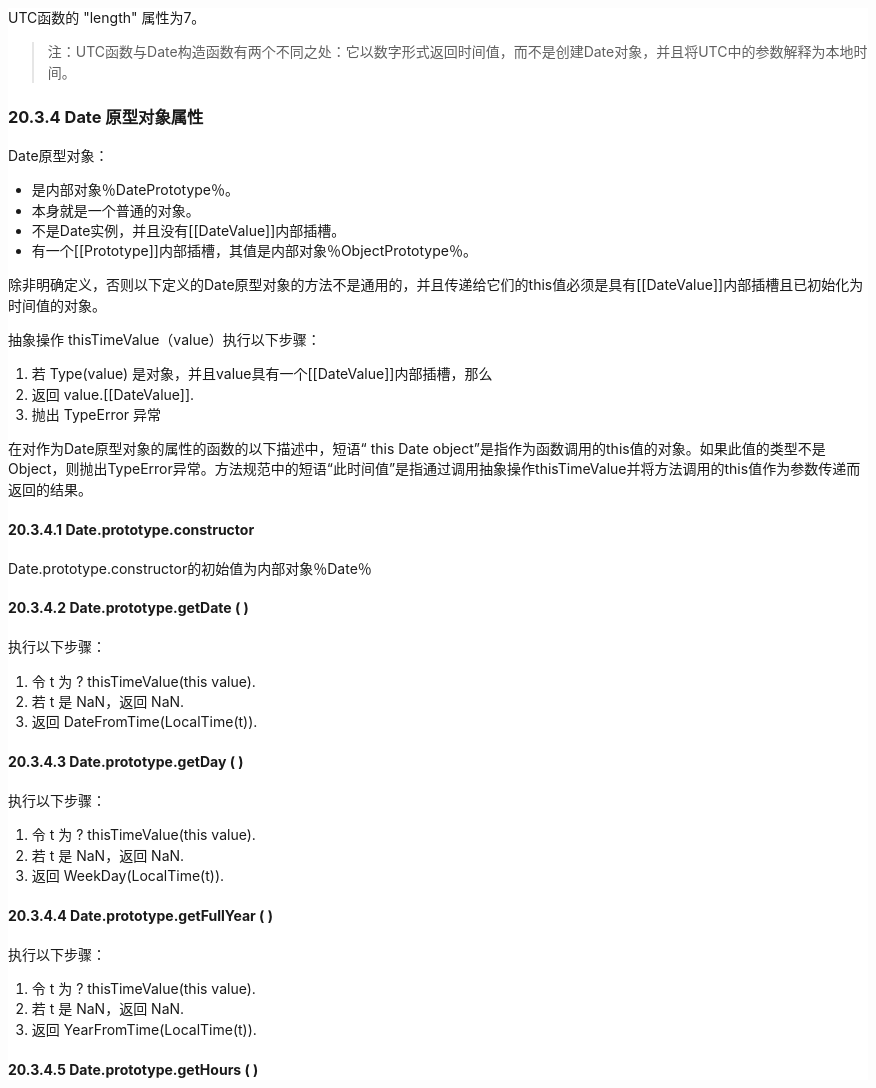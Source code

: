 UTC函数的 "length" 属性为7。

> 注：UTC函数与Date构造函数有两个不同之处：它以数字形式返回时间值，而不是创建Date对象，并且将UTC中的参数解释为本地时间。

### 20.3.4 Date 原型对象属性 <div id="sec-properties-of-the-date-prototype-object"></div>

Date原型对象：

- 是内部对象％DatePrototype％。
- 本身就是一个普通的对象。
- 不是Date实例，并且没有[[DateValue]]内部插槽。
- 有一个[[Prototype]]内部插槽，其值是内部对象％ObjectPrototype％。

除非明确定义，否则以下定义的Date原型对象的方法不是通用的，并且传递给它们的this值必须是具有[[DateValue]]内部插槽且已初始化为时间值的对象。

抽象操作 thisTimeValue（value）执行以下步骤：

1. 若 Type(value) 是对象，并且value具有一个[[DateValue]]内部插槽，那么
1. 返回 value.[[DateValue]].
2. 抛出 TypeError 异常

在对作为Date原型对象的属性的函数的以下描述中，短语“ this Date object”是指作为函数调用的this值的对象。如果此值的类型不是Object，则抛出TypeError异常。方法规范中的短语“此时间值”是指通过调用抽象操作thisTimeValue并将方法调用的this值作为参数传递而返回的结果。

#### 20.3.4.1 Date.prototype.constructor <div id="sec-date.prototype.constructor"></div>

Date.prototype.constructor的初始值为内部对象％Date％

#### 20.3.4.2 Date.prototype.getDate ( ) <div id="sec-date.prototype.getdate"></div>

执行以下步骤：

1. 令 t 为 ? thisTimeValue(this value).
2. 若 t 是 NaN，返回 NaN.
3. 返回 DateFromTime(LocalTime(t)).

#### 20.3.4.3 Date.prototype.getDay ( ) <div id="sec-date.prototype.getday"></div>

执行以下步骤：

1. 令 t 为 ? thisTimeValue(this value).
2. 若 t 是 NaN，返回 NaN.
3. 返回 WeekDay(LocalTime(t)).

#### 20.3.4.4 Date.prototype.getFullYear ( ) <div id="sec-date.prototype.getfullyear"></div>

执行以下步骤：

1. 令 t 为 ? thisTimeValue(this value).
2. 若 t 是 NaN，返回 NaN.
3. 返回 YearFromTime(LocalTime(t)).

#### 20.3.4.5 Date.prototype.getHours ( ) <div id="sec-date.prototype.gethours"></div>
